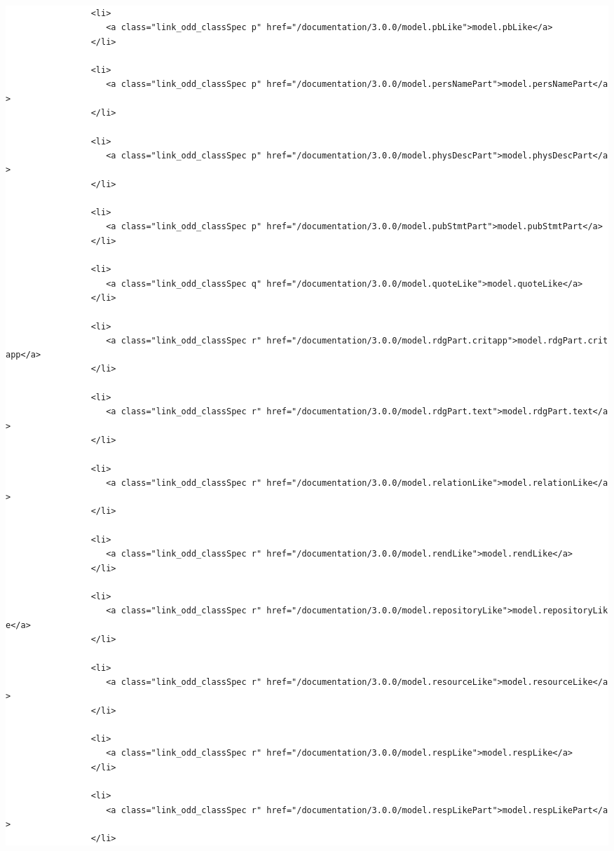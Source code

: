                      <li>
                        <a class="link_odd_classSpec p" href="/documentation/3.0.0/model.pbLike">model.pbLike</a>
                     </li>
                     
                     <li>
                        <a class="link_odd_classSpec p" href="/documentation/3.0.0/model.persNamePart">model.persNamePart</a>
                     </li>
                     
                     <li>
                        <a class="link_odd_classSpec p" href="/documentation/3.0.0/model.physDescPart">model.physDescPart</a>
                     </li>
                     
                     <li>
                        <a class="link_odd_classSpec p" href="/documentation/3.0.0/model.pubStmtPart">model.pubStmtPart</a>
                     </li>
                     
                     <li>
                        <a class="link_odd_classSpec q" href="/documentation/3.0.0/model.quoteLike">model.quoteLike</a>
                     </li>
                     
                     <li>
                        <a class="link_odd_classSpec r" href="/documentation/3.0.0/model.rdgPart.critapp">model.rdgPart.critapp</a>
                     </li>
                     
                     <li>
                        <a class="link_odd_classSpec r" href="/documentation/3.0.0/model.rdgPart.text">model.rdgPart.text</a>
                     </li>
                     
                     <li>
                        <a class="link_odd_classSpec r" href="/documentation/3.0.0/model.relationLike">model.relationLike</a>
                     </li>
                     
                     <li>
                        <a class="link_odd_classSpec r" href="/documentation/3.0.0/model.rendLike">model.rendLike</a>
                     </li>
                     
                     <li>
                        <a class="link_odd_classSpec r" href="/documentation/3.0.0/model.repositoryLike">model.repositoryLike</a>
                     </li>
                     
                     <li>
                        <a class="link_odd_classSpec r" href="/documentation/3.0.0/model.resourceLike">model.resourceLike</a>
                     </li>
                     
                     <li>
                        <a class="link_odd_classSpec r" href="/documentation/3.0.0/model.respLike">model.respLike</a>
                     </li>
                     
                     <li>
                        <a class="link_odd_classSpec r" href="/documentation/3.0.0/model.respLikePart">model.respLikePart</a>
                     </li>
                     